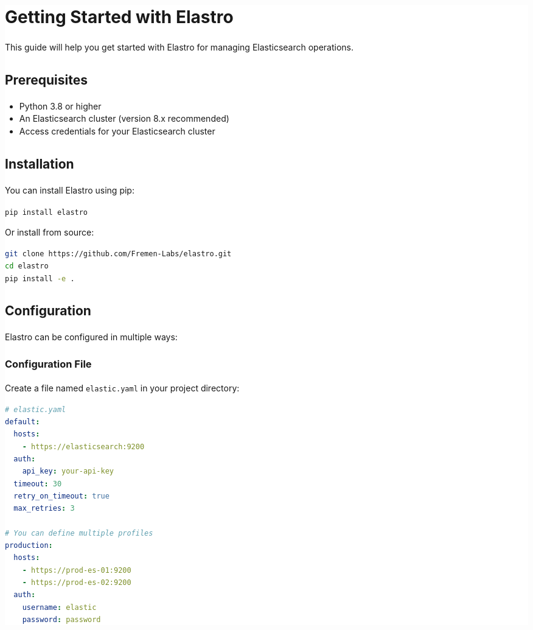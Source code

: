 # Getting Started with Elastro

This guide will help you get started with Elastro for managing Elasticsearch operations.

## Prerequisites

- Python 3.8 or higher
- An Elasticsearch cluster (version 8.x recommended)
- Access credentials for your Elasticsearch cluster

## Installation

You can install Elastro using pip:

```bash
pip install elastro
```

Or install from source:

```bash
git clone https://github.com/Fremen-Labs/elastro.git
cd elastro
pip install -e .
```

## Configuration

Elastro can be configured in multiple ways:

### Configuration File

Create a file named `elastic.yaml` in your project directory:

```yaml
# elastic.yaml
default:
  hosts:
    - https://elasticsearch:9200
  auth:
    api_key: your-api-key
  timeout: 30
  retry_on_timeout: true
  max_retries: 3
  
# You can define multiple profiles
production:
  hosts:
    - https://prod-es-01:9200
    - https://prod-es-02:9200
  auth:
    username: elastic
    password: password
```

